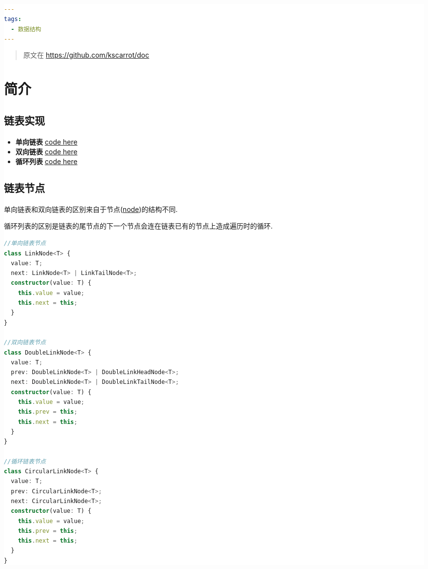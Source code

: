```yaml
---
tags:
  - 数据结构
---
```


> 原文在 https://github.com/kscarrot/doc

# 简介

## 链表实现

- **单向链表** [code here](https://github.com/kscarrot/template/blob/main/src/datastructure/list/LinkList.ts)
- **双向链表** [code here](https://github.com/kscarrot/template/blob/main/src/datastructure/list/DoubleLinkList.ts)
- **循环列表** [code here](https://github.com/kscarrot/template/blob/main/src/datastructure/list/CircularLinkList.ts)

## 链表节点

单向链表和双向链表的区别来自于节点([node](https://github.com/kscarrot/template/blob/main/src/datastructure/node.ts))的结构不同.

循环列表的区别是链表的尾节点的下一个节点会连在链表已有的节点上造成遍历时的循环.

```typescript
//单向链表节点
class LinkNode<T> {
  value: T;
  next: LinkNode<T> | LinkTailNode<T>;
  constructor(value: T) {
    this.value = value;
    this.next = this;
  }
}

//双向链表节点
class DoubleLinkNode<T> {
  value: T;
  prev: DoubleLinkNode<T> | DoubleLinkHeadNode<T>;
  next: DoubleLinkNode<T> | DoubleLinkTailNode<T>;
  constructor(value: T) {
    this.value = value;
    this.prev = this;
    this.next = this;
  }
}

//循环链表节点
class CircularLinkNode<T> {
  value: T;
  prev: CircularLinkNode<T>;
  next: CircularLinkNode<T>;
  constructor(value: T) {
    this.value = value;
    this.prev = this;
    this.next = this;
  }
}
```
